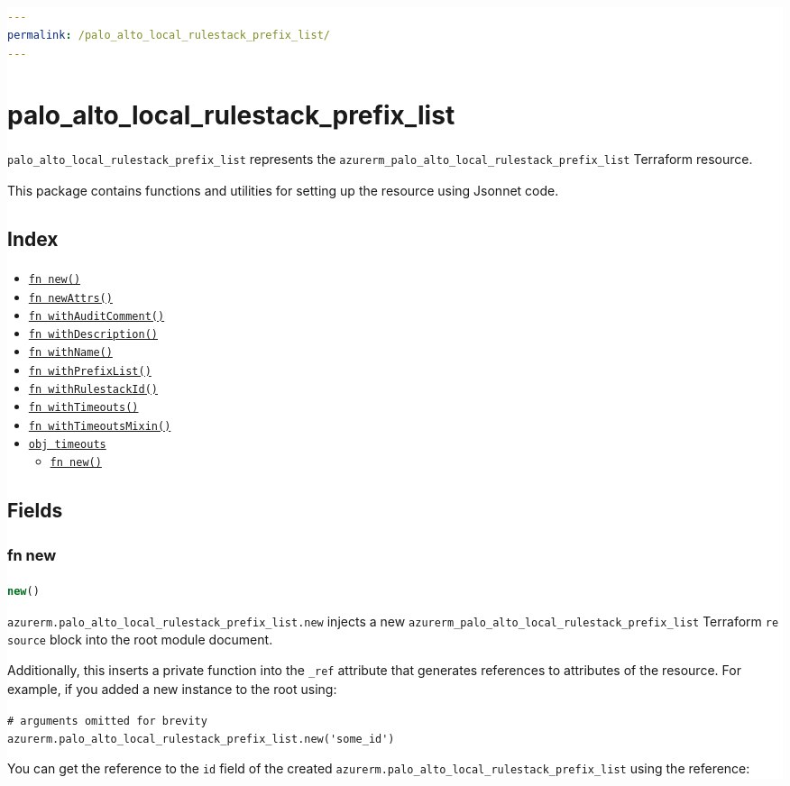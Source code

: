 ```yaml
---
permalink: /palo_alto_local_rulestack_prefix_list/
---
```


# palo_alto_local_rulestack_prefix_list

`palo_alto_local_rulestack_prefix_list` represents the `azurerm_palo_alto_local_rulestack_prefix_list` Terraform resource.



This package contains functions and utilities for setting up the resource using Jsonnet code.


## Index

* [`fn new()`](#fn-new)
* [`fn newAttrs()`](#fn-newattrs)
* [`fn withAuditComment()`](#fn-withauditcomment)
* [`fn withDescription()`](#fn-withdescription)
* [`fn withName()`](#fn-withname)
* [`fn withPrefixList()`](#fn-withprefixlist)
* [`fn withRulestackId()`](#fn-withrulestackid)
* [`fn withTimeouts()`](#fn-withtimeouts)
* [`fn withTimeoutsMixin()`](#fn-withtimeoutsmixin)
* [`obj timeouts`](#obj-timeouts)
  * [`fn new()`](#fn-timeoutsnew)

## Fields

### fn new

```ts
new()
```


`azurerm.palo_alto_local_rulestack_prefix_list.new` injects a new `azurerm_palo_alto_local_rulestack_prefix_list` Terraform `resource`
block into the root module document.

Additionally, this inserts a private function into the `_ref` attribute that generates references to attributes of the
resource. For example, if you added a new instance to the root using:

    # arguments omitted for brevity
    azurerm.palo_alto_local_rulestack_prefix_list.new('some_id')

You can get the reference to the `id` field of the created `azurerm.palo_alto_local_rulestack_prefix_list` using the reference:
